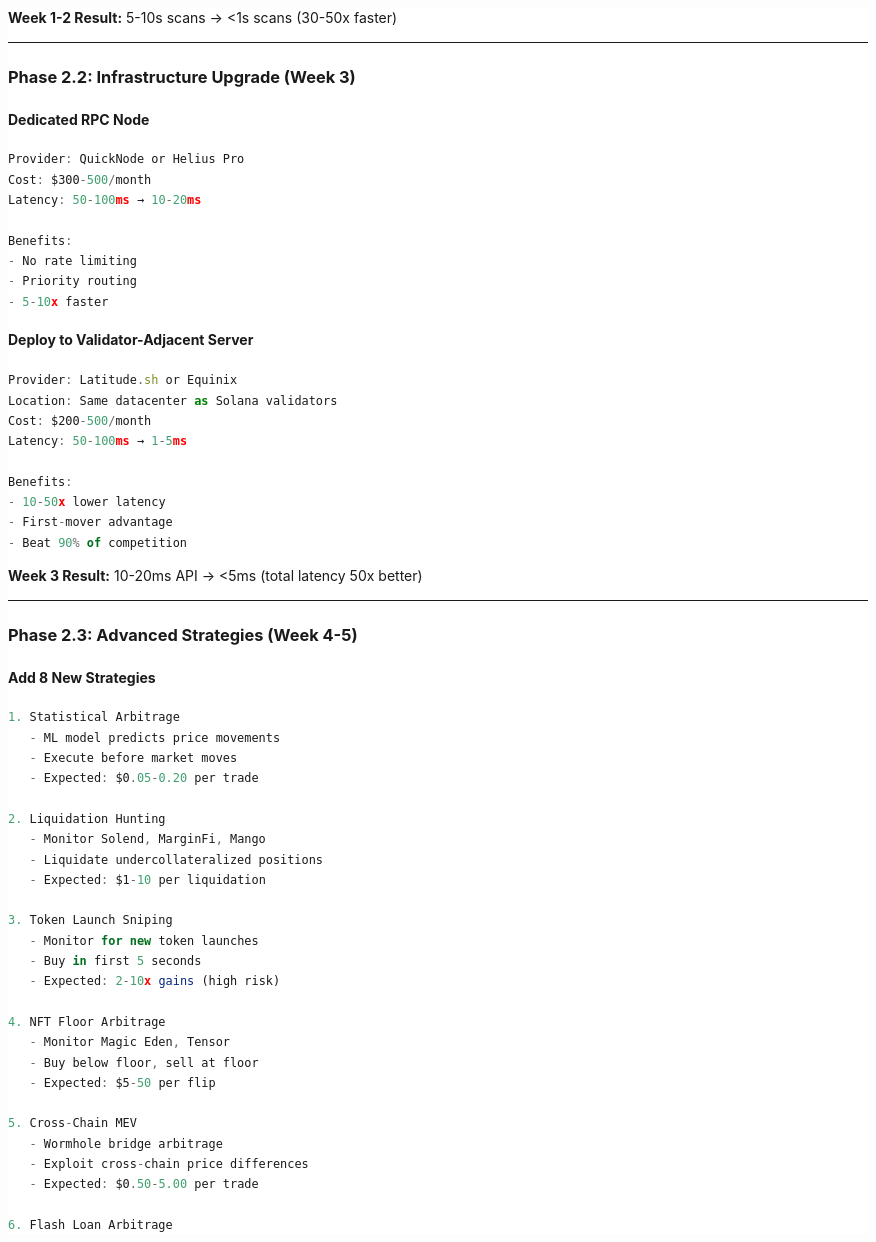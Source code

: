 **Week 1-2 Result:** 5-10s scans → <1s scans (30-50x faster)

---

### **Phase 2.2: Infrastructure Upgrade (Week 3)**

#### Dedicated RPC Node
```typescript
Provider: QuickNode or Helius Pro
Cost: $300-500/month
Latency: 50-100ms → 10-20ms

Benefits:
- No rate limiting
- Priority routing
- 5-10x faster
```

#### Deploy to Validator-Adjacent Server
```typescript
Provider: Latitude.sh or Equinix
Location: Same datacenter as Solana validators
Cost: $200-500/month
Latency: 50-100ms → 1-5ms

Benefits:
- 10-50x lower latency
- First-mover advantage
- Beat 90% of competition
```

**Week 3 Result:** 10-20ms API → <5ms (total latency 50x better)

---

### **Phase 2.3: Advanced Strategies (Week 4-5)**

#### Add 8 New Strategies
```typescript
1. Statistical Arbitrage
   - ML model predicts price movements
   - Execute before market moves
   - Expected: $0.05-0.20 per trade

2. Liquidation Hunting
   - Monitor Solend, MarginFi, Mango
   - Liquidate undercollateralized positions
   - Expected: $1-10 per liquidation

3. Token Launch Sniping
   - Monitor for new token launches
   - Buy in first 5 seconds
   - Expected: 2-10x gains (high risk)

4. NFT Floor Arbitrage
   - Monitor Magic Eden, Tensor
   - Buy below floor, sell at floor
   - Expected: $5-50 per flip

5. Cross-Chain MEV
   - Wormhole bridge arbitrage
   - Exploit cross-chain price differences
   - Expected: $0.50-5.00 per trade

6. Flash Loan Arbitrage
```